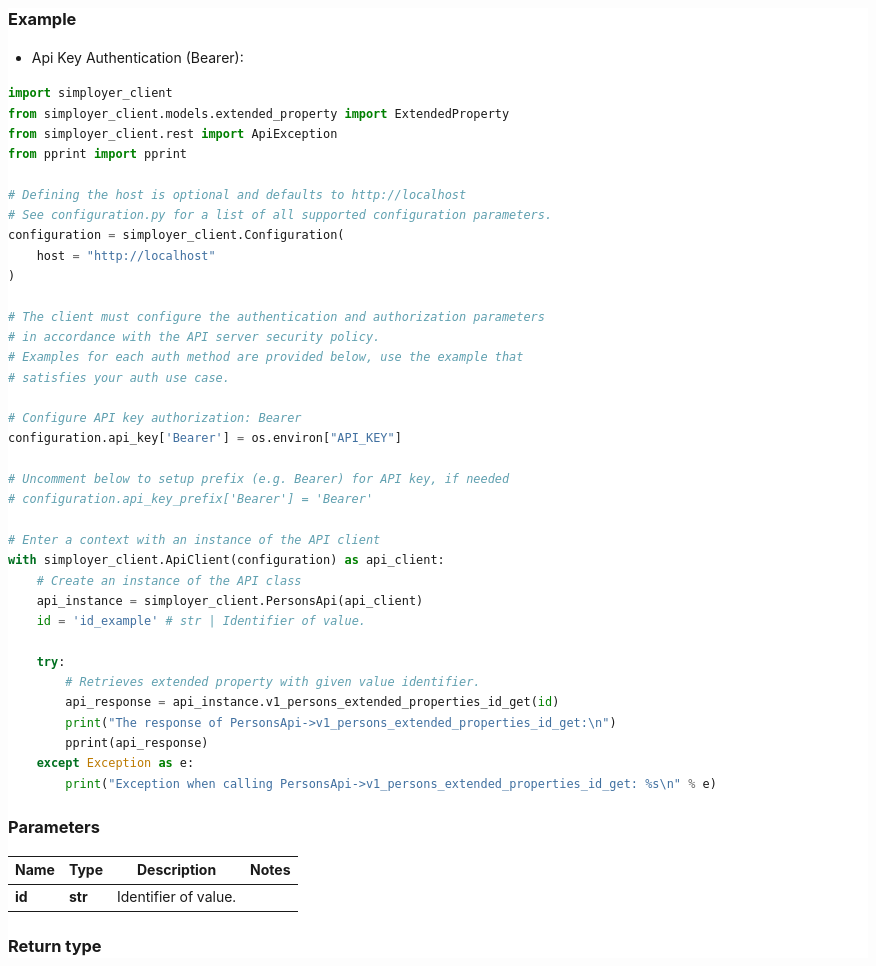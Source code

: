 ### Example

* Api Key Authentication (Bearer):

```python
import simployer_client
from simployer_client.models.extended_property import ExtendedProperty
from simployer_client.rest import ApiException
from pprint import pprint

# Defining the host is optional and defaults to http://localhost
# See configuration.py for a list of all supported configuration parameters.
configuration = simployer_client.Configuration(
    host = "http://localhost"
)

# The client must configure the authentication and authorization parameters
# in accordance with the API server security policy.
# Examples for each auth method are provided below, use the example that
# satisfies your auth use case.

# Configure API key authorization: Bearer
configuration.api_key['Bearer'] = os.environ["API_KEY"]

# Uncomment below to setup prefix (e.g. Bearer) for API key, if needed
# configuration.api_key_prefix['Bearer'] = 'Bearer'

# Enter a context with an instance of the API client
with simployer_client.ApiClient(configuration) as api_client:
    # Create an instance of the API class
    api_instance = simployer_client.PersonsApi(api_client)
    id = 'id_example' # str | Identifier of value.

    try:
        # Retrieves extended property with given value identifier.
        api_response = api_instance.v1_persons_extended_properties_id_get(id)
        print("The response of PersonsApi->v1_persons_extended_properties_id_get:\n")
        pprint(api_response)
    except Exception as e:
        print("Exception when calling PersonsApi->v1_persons_extended_properties_id_get: %s\n" % e)
```



### Parameters


Name | Type | Description  | Notes
------------- | ------------- | ------------- | -------------
 **id** | **str**| Identifier of value. | 

### Return type
